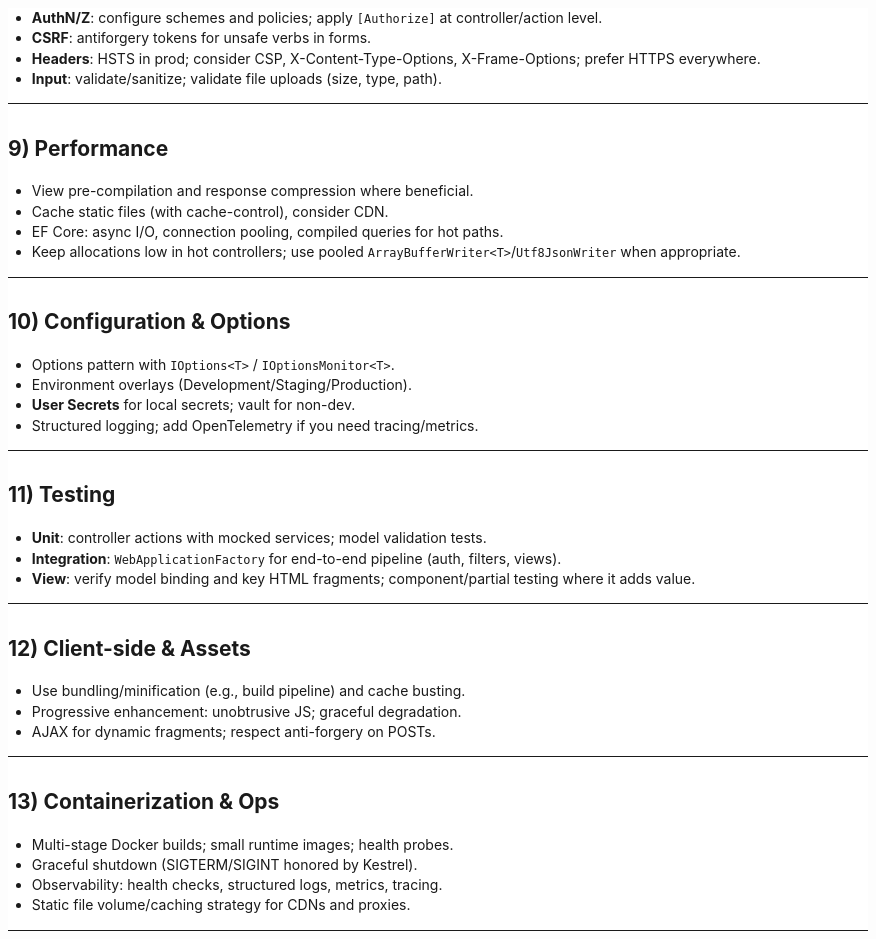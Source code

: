 * **AuthN/Z**: configure schemes and policies; apply `[Authorize]` at controller/action level.
* **CSRF**: antiforgery tokens for unsafe verbs in forms.
* **Headers**: HSTS in prod; consider CSP, X-Content-Type-Options, X-Frame-Options; prefer HTTPS everywhere.
* **Input**: validate/sanitize; validate file uploads (size, type, path).

---

## 9) Performance

* View pre-compilation and response compression where beneficial.
* Cache static files (with cache-control), consider CDN.
* EF Core: async I/O, connection pooling, compiled queries for hot paths.
* Keep allocations low in hot controllers; use pooled `ArrayBufferWriter<T>`/`Utf8JsonWriter` when appropriate.

---

## 10) Configuration & Options

* Options pattern with `IOptions<T>` / `IOptionsMonitor<T>`.
* Environment overlays (Development/Staging/Production).
* **User Secrets** for local secrets; vault for non-dev.
* Structured logging; add OpenTelemetry if you need tracing/metrics.

---

## 11) Testing

* **Unit**: controller actions with mocked services; model validation tests.
* **Integration**: `WebApplicationFactory` for end-to-end pipeline (auth, filters, views).
* **View**: verify model binding and key HTML fragments; component/partial testing where it adds value.

---

## 12) Client-side & Assets

* Use bundling/minification (e.g., build pipeline) and cache busting.
* Progressive enhancement: unobtrusive JS; graceful degradation.
* AJAX for dynamic fragments; respect anti-forgery on POSTs.

---

## 13) Containerization & Ops

* Multi-stage Docker builds; small runtime images; health probes.
* Graceful shutdown (SIGTERM/SIGINT honored by Kestrel).
* Observability: health checks, structured logs, metrics, tracing.
* Static file volume/caching strategy for CDNs and proxies.

---
